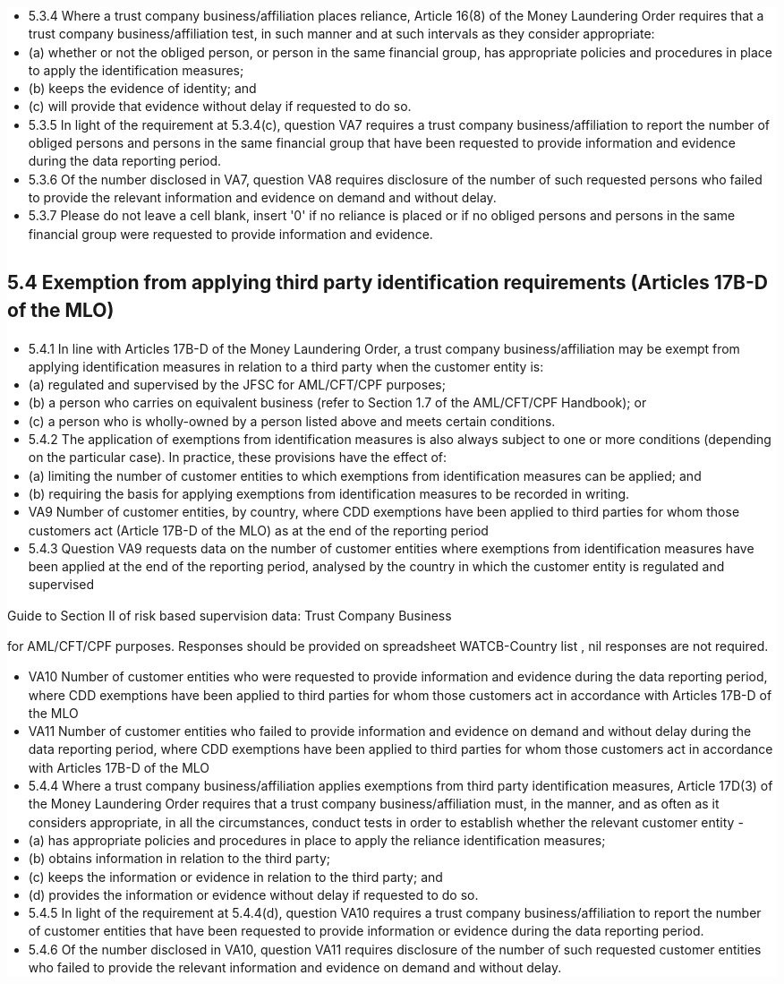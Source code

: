 - 5.3.4 Where a trust company business/affiliation places reliance, Article 16(8) of the Money Laundering Order requires that a trust company business/affiliation test, in such manner and at such intervals as they consider appropriate:
- (a) whether or not the obliged person, or person in the same financial group, has appropriate policies and procedures in place to apply the identification measures;
- (b) keeps the evidence of identity; and
- (c) will provide that evidence without delay if requested to do so.
- 5.3.5 In light of the requirement at 5.3.4(c), question VA7 requires a trust company business/affiliation to report the number of obliged persons and persons in the same financial group that have been requested to provide information and evidence during the data reporting period.
- 5.3.6 Of the number disclosed in VA7, question VA8 requires disclosure of the number of such requested persons who failed to provide the relevant information and evidence on demand and without delay.
- 5.3.7 Please do not leave a cell blank, insert '0' if no reliance is placed or if no obliged persons and persons in the same financial group were requested to provide information and evidence.

## 5.4 Exemption from applying third party identification requirements (Articles 17B-D of the MLO)

- 5.4.1 In line with Articles 17B-D of the Money Laundering Order, a trust company business/affiliation may be exempt from applying identification measures in relation to a third party when the customer entity is:
- (a) regulated and supervised by the JFSC for AML/CFT/CPF purposes;
- (b) a person who carries on equivalent business (refer to Section 1.7 of the AML/CFT/CPF Handbook); or
- (c) a person who is wholly-owned by a person listed above and meets certain conditions.
- 5.4.2 The application of exemptions from identification measures is also always subject to one or more conditions (depending on the particular case). In practice, these provisions have the effect of:
- (a) limiting the number of customer entities to which exemptions from identification measures can be applied; and
- (b) requiring the basis for applying exemptions from identification measures to be recorded in writing.
- VA9 Number of customer entities, by country, where CDD exemptions have been applied to third parties for whom those customers  act (Article 17B-D of the MLO) as at the end of the reporting period
- 5.4.3 Question VA9 requests data on the number of customer entities where exemptions from identification measures have been applied at the end of the reporting period, analysed by the country in which the customer entity is regulated and supervised

Guide to Section II of risk based supervision data: Trust Company Business

for AML/CFT/CPF purposes. Responses should be provided on spreadsheet WATCB-Country list , nil responses are not required.

- VA10 Number of customer entities who were requested to provide information and evidence during the data reporting period, where CDD exemptions have been applied to third parties for whom those customers act in accordance with Articles 17B-D of the MLO
- VA11 Number of customer entities who failed to provide information and evidence on demand and without delay during the data reporting period, where CDD exemptions have been applied to third parties for whom those customers act in accordance with Articles 17B-D of the MLO
- 5.4.4 Where a trust company business/affiliation applies exemptions from third party identification measures, Article 17D(3) of the Money Laundering Order requires that a trust company business/affiliation must, in the manner, and as often as it considers appropriate, in all the circumstances, conduct tests in order to establish whether the relevant customer entity -
- (a) has appropriate policies and procedures in place to apply the reliance identification measures;
- (b) obtains information in relation to the third party;
- (c) keeps the information or evidence in relation to the third party; and
- (d) provides the information or evidence without delay if requested to do so.
- 5.4.5 In light of the requirement at 5.4.4(d), question VA10 requires a trust company business/affiliation to report the number of customer entities that have been requested to provide information or evidence during the data reporting period.
- 5.4.6 Of the number disclosed in VA10, question VA11 requires disclosure of the number of such requested customer entities who failed to provide the relevant information and evidence on demand and without delay.